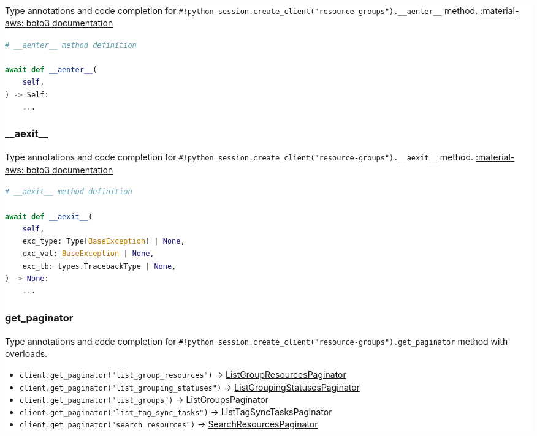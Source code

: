 

Type annotations and code completion for `#!python session.create_client("resource-groups").__aenter__` method.
[:material-aws: boto3 documentation](https://boto3.amazonaws.com/v1/documentation/api/latest/reference/services/resource-groups.html#ResourceGroups.Client)

```python
# __aenter__ method definition

await def __aenter__(
    self,
) -> Self:
    ...
```


### \_\_aexit\_\_



Type annotations and code completion for `#!python session.create_client("resource-groups").__aexit__` method.
[:material-aws: boto3 documentation](https://boto3.amazonaws.com/v1/documentation/api/latest/reference/services/resource-groups.html#ResourceGroups.Client)

```python
# __aexit__ method definition

await def __aexit__(
    self,
    exc_type: Type[BaseException] | None,
    exc_val: BaseException | None,
    exc_tb: types.TracebackType | None,
) -> None:
    ...
```




### get_paginator

Type annotations and code completion for `#!python session.create_client("resource-groups").get_paginator` method with overloads.

- `client.get_paginator("list_group_resources")` -> [ListGroupResourcesPaginator](./paginators.md#listgroupresourcespaginator)
- `client.get_paginator("list_grouping_statuses")` -> [ListGroupingStatusesPaginator](./paginators.md#listgroupingstatusespaginator)
- `client.get_paginator("list_groups")` -> [ListGroupsPaginator](./paginators.md#listgroupspaginator)
- `client.get_paginator("list_tag_sync_tasks")` -> [ListTagSyncTasksPaginator](./paginators.md#listtagsynctaskspaginator)
- `client.get_paginator("search_resources")` -> [SearchResourcesPaginator](./paginators.md#searchresourcespaginator)



